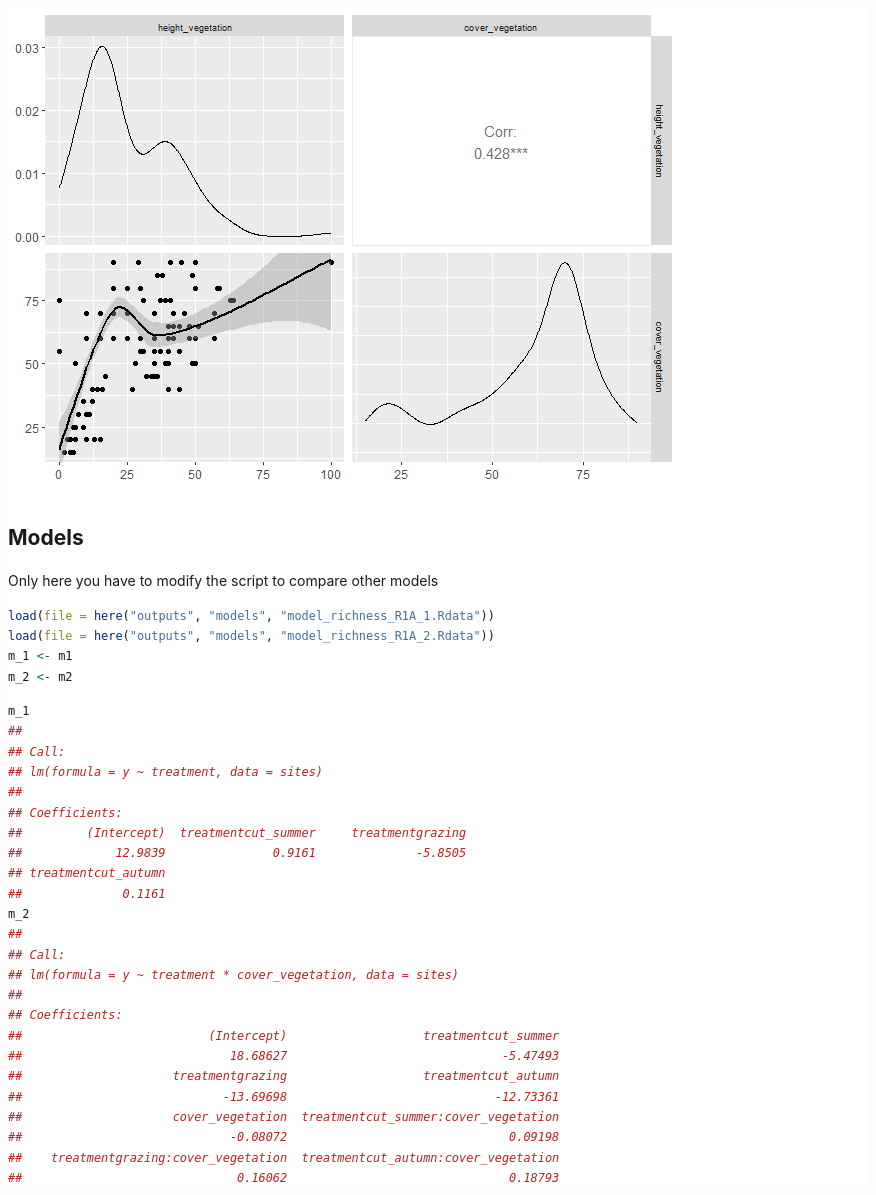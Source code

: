 ![](model_check_richness_R1A_files/figure-gfm/collinearity-1.png)

## Models

Only here you have to modify the script to compare other models

``` r
load(file = here("outputs", "models", "model_richness_R1A_1.Rdata"))
load(file = here("outputs", "models", "model_richness_R1A_2.Rdata"))
m_1 <- m1
m_2 <- m2
```

``` r
m_1
## 
## Call:
## lm(formula = y ~ treatment, data = sites)
## 
## Coefficients:
##         (Intercept)  treatmentcut_summer     treatmentgrazing  
##             12.9839               0.9161              -5.8505  
## treatmentcut_autumn  
##              0.1161
m_2
## 
## Call:
## lm(formula = y ~ treatment * cover_vegetation, data = sites)
## 
## Coefficients:
##                          (Intercept)                   treatmentcut_summer  
##                             18.68627                              -5.47493  
##                     treatmentgrazing                   treatmentcut_autumn  
##                            -13.69698                             -12.73361  
##                     cover_vegetation  treatmentcut_summer:cover_vegetation  
##                             -0.08072                               0.09198  
##    treatmentgrazing:cover_vegetation  treatmentcut_autumn:cover_vegetation  
##                              0.16062                               0.18793
```
